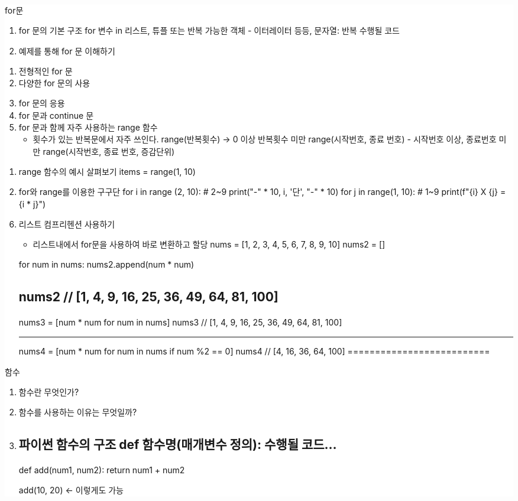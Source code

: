 for문
1. for 문의 기본 구조
    for 변수 in 리스트, 튜플 또는 반복 가능한 객체 - 이터레이터 등등, 문자열: 
        반복 수행될 코드

2. 예제를 통해 for 문 이해하기
1) 전형적인 for 문
2) 다양한 for 문의 사용
3. for 문의 응용
4. for 문과 continue 문
5. for 문과 함께 자주 사용하는 range 함수
    - 횟수가 있는 반복문에서 자주 쓰인다.
      range(반복횟수) -> 0 이상 반복횟수 미만
      range(시작번호, 종료 번호) - 시작번호 이상, 종료번호 미만
      range(시작번호, 종료 번호, 증감단위)

1) range 함수의 예시 살펴보기
    items = range(1, 10)

2) for와 range를 이용한 구구단
    for i in range (2, 10): # 2~9
        print("-" * 10, i, '단', "-" * 10)
        for j in range(1, 10): # 1~9
            print(f"{i} X {j} = {i * j}") 

6. 리스트 컴프리헨션 사용하기
    - 리스트내에서 for문을 사용하여 바로 변환하고 할당
    nums = [1, 2, 3, 4, 5, 6, 7, 8, 9, 10]
    nums2 = []

    for num in nums:
    nums2.append(num * num)

    nums2   // [1, 4, 9, 16, 25, 36, 49, 64, 81, 100]
    ----------------------------------   
    nums3 = [num * num for num in nums]
    nums3   // [1, 4, 9, 16, 25, 36, 49, 64, 81, 100]

    -----------------------------------
    nums4 = [num * num for num in nums if num %2 == 0]
    nums4   // [4, 16, 36, 64, 100]
==========================

함수
1. 함수란 무엇인가?
2. 함수를 사용하는 이유는 무엇일까?
3. 파이썬 함수의 구조
    def 함수명(매개변수 정의):
        수행될 코드...
    ------------------------
    def add(num1, num2):
    return num1 + num2
    
    add(10, 20)
     <- 이렇게도 가능
